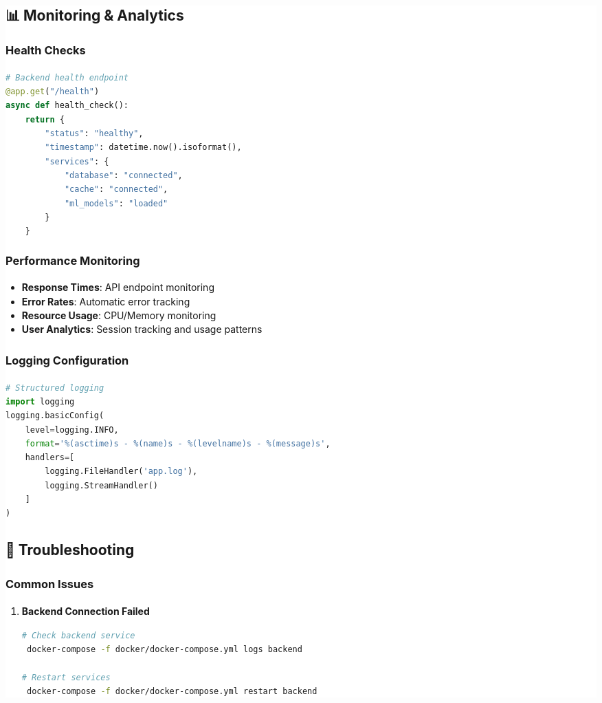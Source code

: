 ## 📊 Monitoring & Analytics

### Health Checks
```python
# Backend health endpoint
@app.get("/health")
async def health_check():
    return {
        "status": "healthy",
        "timestamp": datetime.now().isoformat(),
        "services": {
            "database": "connected",
            "cache": "connected",
            "ml_models": "loaded"
        }
    }
```

### Performance Monitoring
- **Response Times**: API endpoint monitoring
- **Error Rates**: Automatic error tracking
- **Resource Usage**: CPU/Memory monitoring
- **User Analytics**: Session tracking and usage patterns

### Logging Configuration
```python
# Structured logging
import logging
logging.basicConfig(
    level=logging.INFO,
    format='%(asctime)s - %(name)s - %(levelname)s - %(message)s',
    handlers=[
        logging.FileHandler('app.log'),
        logging.StreamHandler()
    ]
)
```

## 🔧 Troubleshooting

### Common Issues

1. **Backend Connection Failed**
   ```bash
   # Check backend service
    docker-compose -f docker/docker-compose.yml logs backend
   
   # Restart services
    docker-compose -f docker/docker-compose.yml restart backend
   ```
